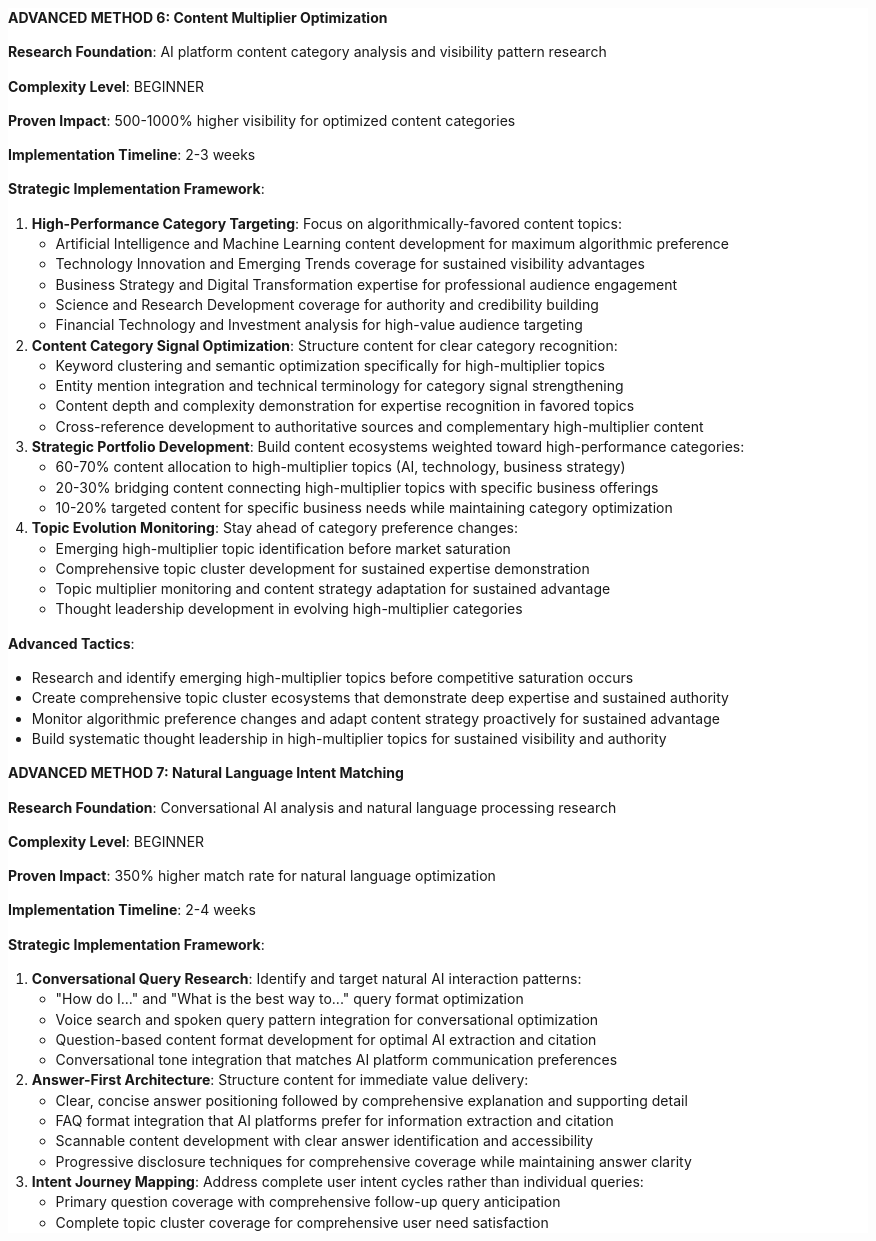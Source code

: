 **ADVANCED METHOD 6: Content Multiplier Optimization**

**Research Foundation**: AI platform content category analysis and visibility pattern research

**Complexity Level**: BEGINNER

**Proven Impact**: 500-1000% higher visibility for optimized content categories

**Implementation Timeline**: 2-3 weeks

**Strategic Implementation Framework**:

1. **High-Performance Category Targeting**: Focus on algorithmically-favored content topics:
    - Artificial Intelligence and Machine Learning content development for maximum algorithmic preference
    - Technology Innovation and Emerging Trends coverage for sustained visibility advantages
    - Business Strategy and Digital Transformation expertise for professional audience engagement
    - Science and Research Development coverage for authority and credibility building
    - Financial Technology and Investment analysis for high-value audience targeting
2. **Content Category Signal Optimization**: Structure content for clear category recognition:
    - Keyword clustering and semantic optimization specifically for high-multiplier topics
    - Entity mention integration and technical terminology for category signal strengthening
    - Content depth and complexity demonstration for expertise recognition in favored topics
    - Cross-reference development to authoritative sources and complementary high-multiplier content
3. **Strategic Portfolio Development**: Build content ecosystems weighted toward high-performance categories:
    - 60-70% content allocation to high-multiplier topics (AI, technology, business strategy)
    - 20-30% bridging content connecting high-multiplier topics with specific business offerings
    - 10-20% targeted content for specific business needs while maintaining category optimization
4. **Topic Evolution Monitoring**: Stay ahead of category preference changes:
    - Emerging high-multiplier topic identification before market saturation
    - Comprehensive topic cluster development for sustained expertise demonstration
    - Topic multiplier monitoring and content strategy adaptation for sustained advantage
    - Thought leadership development in evolving high-multiplier categories

**Advanced Tactics**:

- Research and identify emerging high-multiplier topics before competitive saturation occurs
- Create comprehensive topic cluster ecosystems that demonstrate deep expertise and sustained authority
- Monitor algorithmic preference changes and adapt content strategy proactively for sustained advantage
- Build systematic thought leadership in high-multiplier topics for sustained visibility and authority

**ADVANCED METHOD 7: Natural Language Intent Matching**

**Research Foundation**: Conversational AI analysis and natural language processing research

**Complexity Level**: BEGINNER

**Proven Impact**: 350% higher match rate for natural language optimization

**Implementation Timeline**: 2-4 weeks

**Strategic Implementation Framework**:

1. **Conversational Query Research**: Identify and target natural AI interaction patterns:
    - "How do I..." and "What is the best way to..." query format optimization
    - Voice search and spoken query pattern integration for conversational optimization
    - Question-based content format development for optimal AI extraction and citation
    - Conversational tone integration that matches AI platform communication preferences
2. **Answer-First Architecture**: Structure content for immediate value delivery:
    - Clear, concise answer positioning followed by comprehensive explanation and supporting detail
    - FAQ format integration that AI platforms prefer for information extraction and citation
    - Scannable content development with clear answer identification and accessibility
    - Progressive disclosure techniques for comprehensive coverage while maintaining answer clarity
3. **Intent Journey Mapping**: Address complete user intent cycles rather than individual queries:
    - Primary question coverage with comprehensive follow-up query anticipation
    - Complete topic cluster coverage for comprehensive user need satisfaction